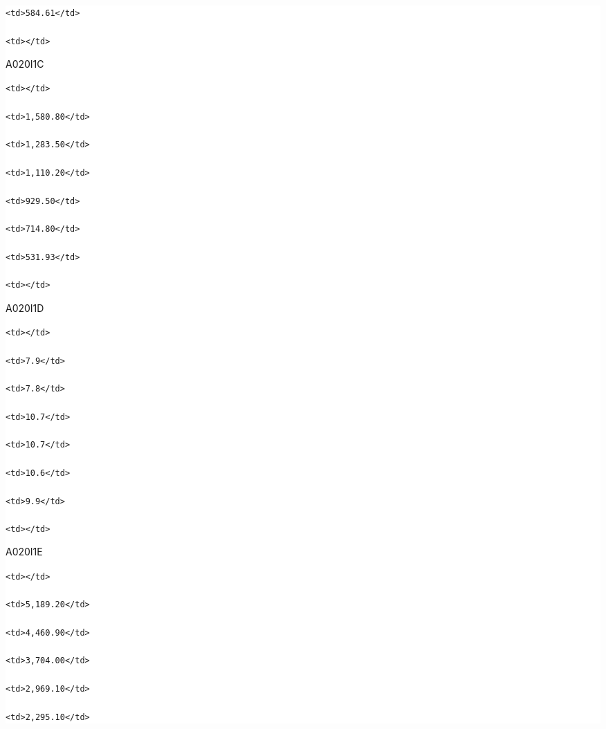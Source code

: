     <td>584.61</td>
    
    <td></td>
    

</tr>

<tr>
    <td>A020I1C</td>
    
    <td></td>
    
    <td>1,580.80</td>
    
    <td>1,283.50</td>
    
    <td>1,110.20</td>
    
    <td>929.50</td>
    
    <td>714.80</td>
    
    <td>531.93</td>
    
    <td></td>
    

</tr>

<tr>
    <td>A020I1D</td>
    
    <td></td>
    
    <td>7.9</td>
    
    <td>7.8</td>
    
    <td>10.7</td>
    
    <td>10.7</td>
    
    <td>10.6</td>
    
    <td>9.9</td>
    
    <td></td>
    

</tr>

<tr>
    <td>A020I1E</td>
    
    <td></td>
    
    <td>5,189.20</td>
    
    <td>4,460.90</td>
    
    <td>3,704.00</td>
    
    <td>2,969.10</td>
    
    <td>2,295.10</td>
    